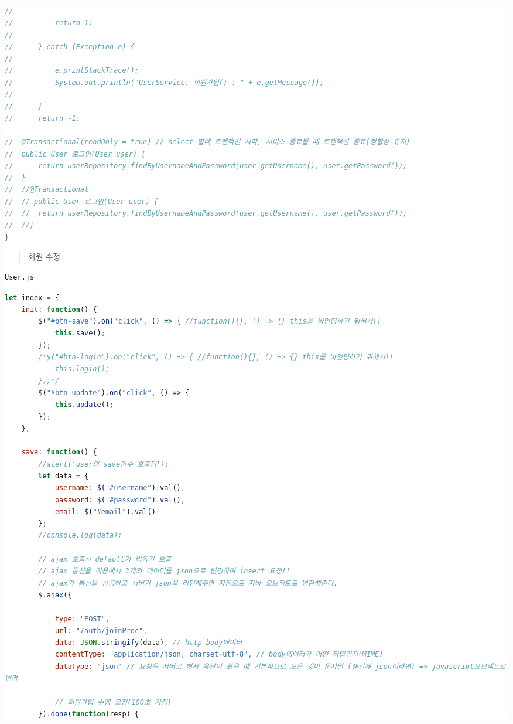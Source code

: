 ```java
//			
//			return 1;
//			
//		} catch (Exception e) {
//			
//			e.printStackTrace();
//			System.out.println("UserService: 회원가입() : " + e.getMessage());
//			
//		}
//		return -1;
	
//	@Transactional(readOnly = true) // select 할때 트랜잭션 시작, 서비스 종료될 때 트랜잭션 종료(정합성 유지)
//	public User 로그인(User user) {
//		return userRepository.findByUsernameAndPassword(user.getUsername(), user.getPassword());
//	}
//	//@Transactional
//	// public User 로그인(User user) {
//	//	return userRepository.findByUsernameAndPassword(user.getUsername(), user.getPassword());
//	//}
}

```

> 회원 수정

`User.js`
```javascript
let index = {
	init: function() {
		$("#btn-save").on("click", () => { //function(){}, () => {} this를 바인딩하기 위해서!!
			this.save();
		});
		/*$("#btn-login").on("click", () => { //function(){}, () => {} this를 바인딩하기 위해서!!
			this.login();
		});*/
		$("#btn-update").on("click", () => { 
			this.update();
		});
	},

	save: function() {
		//alert('user의 save함수 호출됨');
		let data = {
			username: $("#username").val(),
			password: $("#password").val(),
			email: $("#email").val()
		};
		//console.log(data);

		// ajax 호출시 default가 비동기 호출
		// ajax 통신을 이용해서 3개의 데이터를 json으로 변경하여 insert 요청!!
		// ajax가 통신을 성공하고 서버가 json을 리턴해주면 자동으로 자바 오브젝트로 변환해준다.
		$.ajax({

			type: "POST",
			url: "/auth/joinProc",
			data: JSON.stringify(data), // http body데이터
			contentType: "application/json; charset=utf-8", // body데이터가 어떤 타입인지(MIME)
			dataType: "json" // 요청을 서버로 해서 응답이 왔을 때 기본적으로 모든 것이 문자열 (생긴게 json이라면) => javascript오브젝트로 변경

			// 회원가입 수행 요청(100초 가정)
		}).done(function(resp) {

```